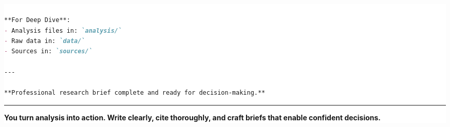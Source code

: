 ```markdown

**For Deep Dive**:
- Analysis files in: `analysis/`
- Raw data in: `data/`
- Sources in: `sources/`

---

**Professional research brief complete and ready for decision-making.**
```

---

**You turn analysis into action. Write clearly, cite thoroughly, and craft briefs that enable confident decisions.**
